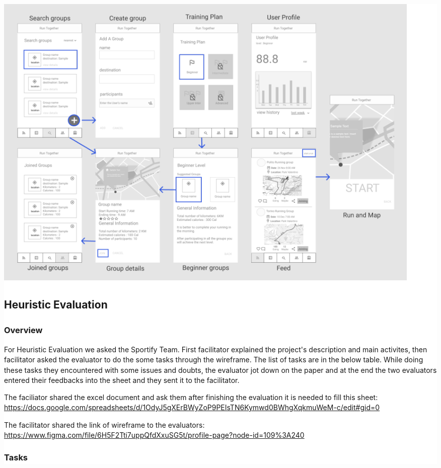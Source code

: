 <img src="images/Navigations.png" width="800" alt="Navigation between pages">


## Heuristic Evaluation


### Overview
For Heuristic Evaluation we asked the Sportify Team. First facilitator explained the project's description and main activites, then facilitator asked the evaluator to do the some tasks through the wireframe. The list of tasks are in the below table. While doing these tasks they encountered with some issues and doubts, the evaluator jot down on the paper and at the end the two evaluators entered their feedbacks into the sheet and they sent it to the facilitator. 

The faciliator shared the excel document and ask them after finishing the evaluation it is needed to fill this sheet:<br/>
https://docs.google.com/spreadsheets/d/1OdyJ5gXErBWyZoP9PEIsTN6Kymwd0BWhgXqkmuWeM-c/edit#gid=0

The facilitator shared the link of wireframe to the evaluators: <br/>
https://www.figma.com/file/6H5F2Tti7uppQfdXxuSG5t/profile-page?node-id=109%3A240


### Tasks 
